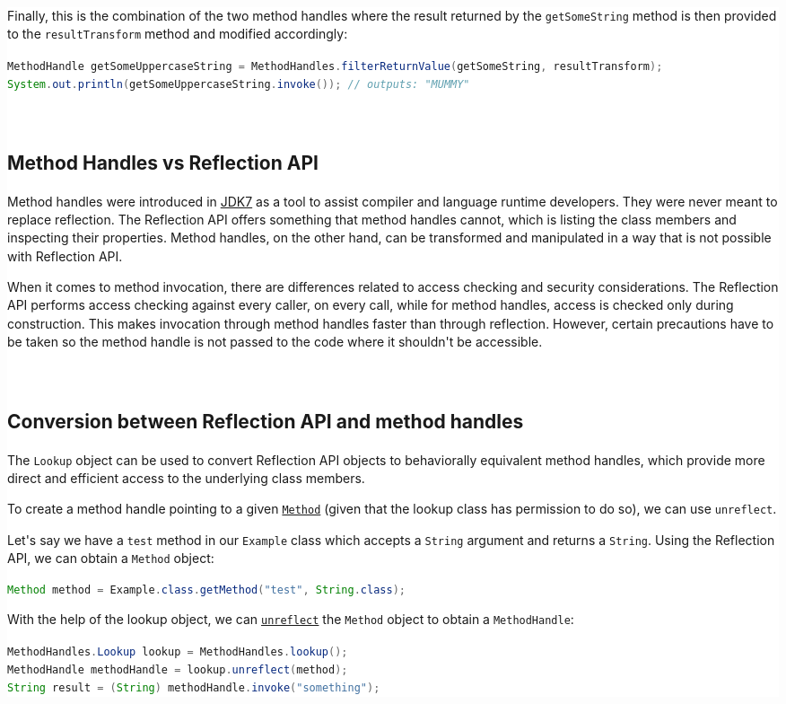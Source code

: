 Finally, this is the combination of the two method handles where the result returned by the `getSomeString` method is
then provided to the `resultTransform` method and modified accordingly:

```java
MethodHandle getSomeUppercaseString = MethodHandles.filterReturnValue(getSomeString, resultTransform);
System.out.println(getSomeUppercaseString.invoke()); // outputs: "MUMMY"
```

<a id="vsreflection">&nbsp;</a>
## Method Handles vs Reflection API
Method handles were introduced in [JDK7](https://docs.oracle.com/javase/7/docs/index.html) as a tool to assist
compiler and language runtime developers. They were never meant to replace reflection. The Reflection API offers something
that method handles cannot, which is listing the class members and inspecting their properties. Method handles, on the
other hand, can be transformed and manipulated in a way that is not possible with Reflection API.

When it comes to method invocation, there are differences related to access checking and security considerations. The
Reflection API performs access checking against every caller, on every call, while for method handles, access is
checked only during construction. This makes invocation through method handles faster than through reflection.
However, certain precautions have to be taken so the method handle is not passed to the code where it shouldn't be
accessible.

<a id="unreflect">&nbsp;</a>
## Conversion between Reflection API and method handles
The `Lookup` object can be used to convert Reflection API objects to behaviorally equivalent method handles, which
provide more direct and efficient access to the underlying class members.

To create a method handle pointing to a given [`Method`](javadoc:Method) (given that the lookup class has permission to do so), we can
use `unreflect`.

Let's say we have a `test` method in our `Example` class which accepts a `String` argument and returns a `String`. Using
the Reflection API, we can obtain a `Method` object:

```java
Method method = Example.class.getMethod("test", String.class);
```

With the help of the lookup object, we can [`unreflect`](javadoc:MethodHandles.Lookup.unreflect(Method)) the `Method`
object to obtain a `MethodHandle`:

```java
MethodHandles.Lookup lookup = MethodHandles.lookup();
MethodHandle methodHandle = lookup.unreflect(method);
String result = (String) methodHandle.invoke("something");
```
